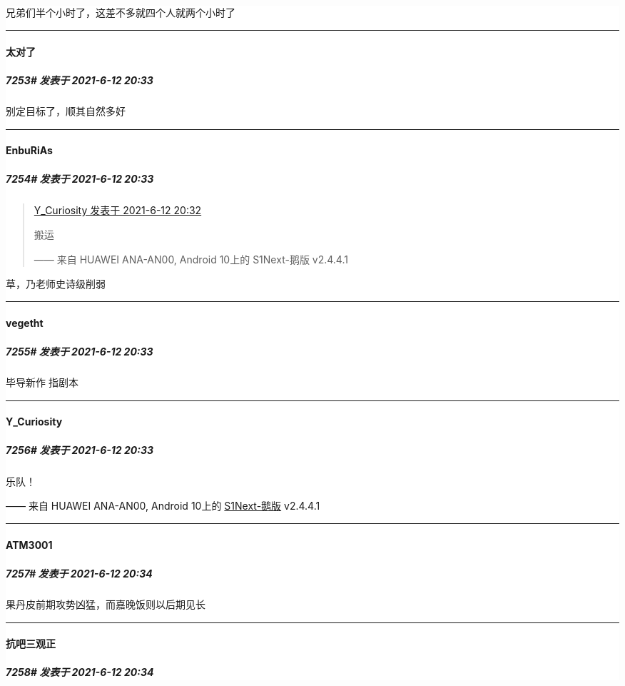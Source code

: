 兄弟们半个小时了，这差不多就四个人就两个小时了


*****

####  太对了  
##### 7253#       发表于 2021-6-12 20:33


别定目标了，顺其自然多好


*****

####  EnbuRiAs  
##### 7254#       发表于 2021-6-12 20:33


<blockquote><a href="httphttps://bbs.saraba1st.com/2b/forum.php?mod=redirect&amp;goto=findpost&amp;pid=51573197&amp;ptid=2008772" target="_blank">Y_Curiosity 发表于 2021-6-12 20:32</a>

搬运


—— 来自 HUAWEI ANA-AN00, Android 10上的 S1Next-鹅版 v2.4.4.1</blockquote>
草，乃老师史诗级削弱


*****

####  vegetht  
##### 7255#       发表于 2021-6-12 20:33


毕导新作 指剧本


*****

####  Y_Curiosity  
##### 7256#       发表于 2021-6-12 20:33


乐队！

—— 来自 HUAWEI ANA-AN00, Android 10上的 [S1Next-鹅版](https://github.com/ykrank/S1-Next/releases) v2.4.4.1


*****

####  ATM3001  
##### 7257#       发表于 2021-6-12 20:34


果丹皮前期攻势凶猛，而嘉晚饭则以后期见长


*****

####  抗吧三观正  
##### 7258#       发表于 2021-6-12 20:34
